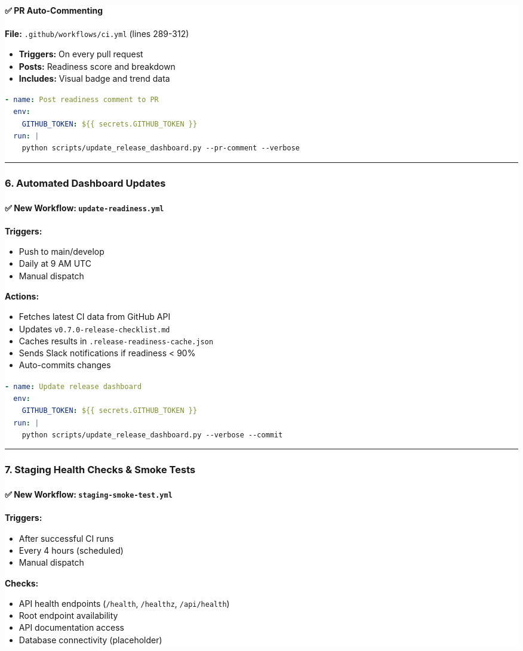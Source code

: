 #### ✅ PR Auto-Commenting

**File:** `.github/workflows/ci.yml` (lines 289-312)

- **Triggers:** On every pull request
- **Posts:** Readiness score and breakdown
- **Includes:** Visual badge and trend data

```yaml
- name: Post readiness comment to PR
  env:
    GITHUB_TOKEN: ${{ secrets.GITHUB_TOKEN }}
  run: |
    python scripts/update_release_dashboard.py --pr-comment --verbose
```

---

### 6. Automated Dashboard Updates

#### ✅ New Workflow: `update-readiness.yml`

**Triggers:**
- Push to main/develop
- Daily at 9 AM UTC
- Manual dispatch

**Actions:**
- Fetches latest CI data from GitHub API
- Updates `v0.7.0-release-checklist.md`
- Caches results in `.release-readiness-cache.json`
- Sends Slack notifications if readiness < 90%
- Auto-commits changes

```yaml
- name: Update release dashboard
  env:
    GITHUB_TOKEN: ${{ secrets.GITHUB_TOKEN }}
  run: |
    python scripts/update_release_dashboard.py --verbose --commit
```

---

### 7. Staging Health Checks & Smoke Tests

#### ✅ New Workflow: `staging-smoke-test.yml`

**Triggers:**
- After successful CI runs
- Every 4 hours (scheduled)
- Manual dispatch

**Checks:**
- API health endpoints (`/health`, `/healthz`, `/api/health`)
- Root endpoint availability
- API documentation access
- Database connectivity (placeholder)
